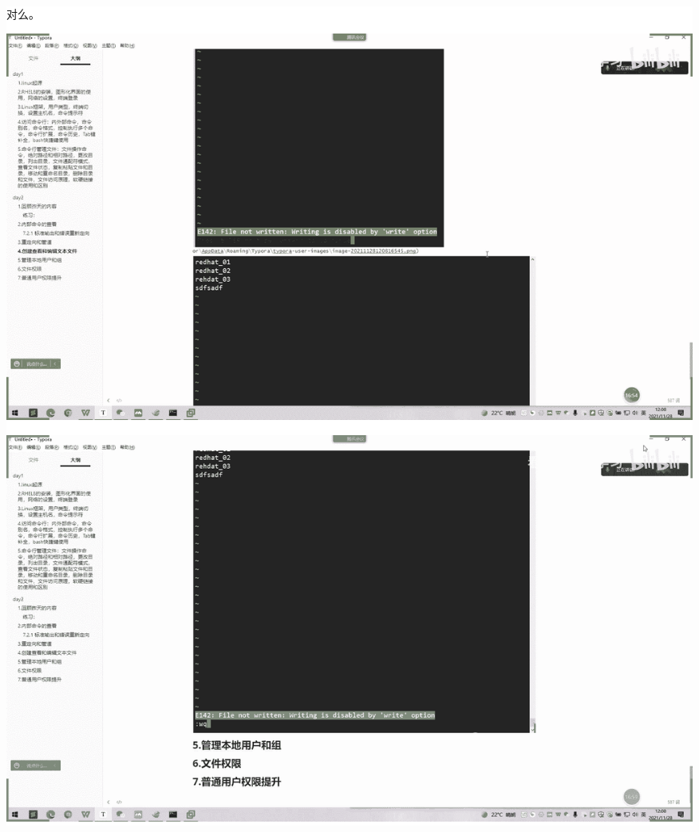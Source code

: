 对么。

![](img/fcc30b9342976bdf9eda981e7c696f72_35.png)

![](img/fcc30b9342976bdf9eda981e7c696f72_36.png)
